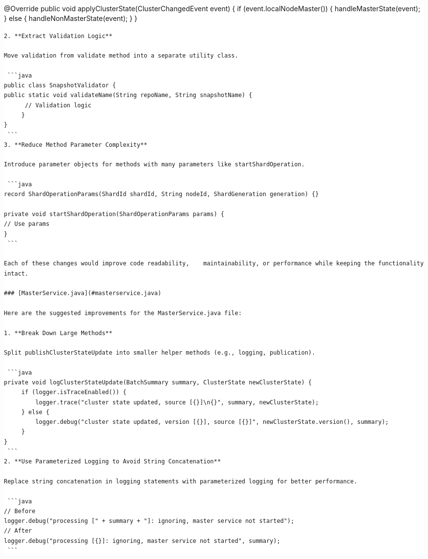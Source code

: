    @Override
   public void applyClusterState(ClusterChangedEvent event) {
        if (event.localNodeMaster()) {
            handleMasterState(event);
         } else {
            handleNonMasterState(event);
        }
   }
   ```
2. **Extract Validation Logic**

   Move validation from validate method into a separate utility class.
   
    ```java
   public class SnapshotValidator {
   public static void validateName(String repoName, String snapshotName) {
         // Validation logic
        }
   }
    ```
3. **Reduce Method Parameter Complexity**

   Introduce parameter objects for methods with many parameters like startShardOperation.
   
    ```java
   record ShardOperationParams(ShardId shardId, String nodeId, ShardGeneration generation) {}
   
   private void startShardOperation(ShardOperationParams params) {
   // Use params
   }
    ```

   Each of these changes would improve code readability,    maintainability, or performance while keeping the functionality intact.
   
### [MasterService.java](#masterservice.java)

Here are the suggested improvements for the MasterService.java file:

1. **Break Down Large Methods**
   
   Split publishClusterStateUpdate into smaller helper methods (e.g., logging, publication).

    ```java
   private void logClusterStateUpdate(BatchSummary summary, ClusterState newClusterState) {
        if (logger.isTraceEnabled()) {
            logger.trace("cluster state updated, source [{}]\n{}", summary, newClusterState);
        } else {
            logger.debug("cluster state updated, version [{}], source [{}]", newClusterState.version(), summary);
        }
   }
    ```
2. **Use Parameterized Logging to Avoid String Concatenation**

   Replace string concatenation in logging statements with parameterized logging for better performance.

    ```java
   // Before
   logger.debug("processing [" + summary + "]: ignoring, master service not started");
   // After
   logger.debug("processing [{}]: ignoring, master service not started", summary);
    ```
   ```